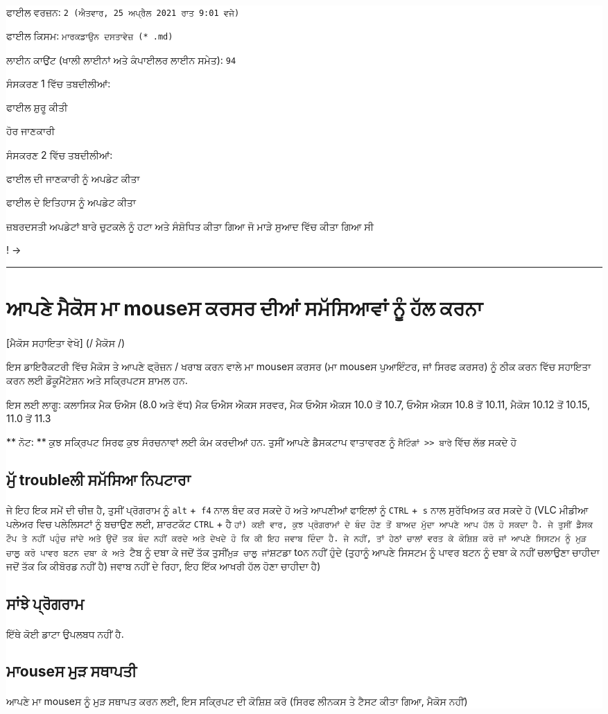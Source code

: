 ਫਾਈਲ ਵਰਜ਼ਨ: `2 (ਐਤਵਾਰ, 25 ਅਪ੍ਰੈਲ 2021 ਰਾਤ 9:01 ਵਜੇ)`

ਫਾਈਲ ਕਿਸਮ: `ਮਾਰਕਡਾਉਨ ਦਸਤਾਵੇਜ਼ (* .md)`

ਲਾਈਨ ਕਾਉਂਟ (ਖਾਲੀ ਲਾਈਨਾਂ ਅਤੇ ਕੰਪਾਈਲਰ ਲਾਈਨ ਸਮੇਤ): `94`

ਸੰਸਕਰਣ 1 ਵਿੱਚ ਤਬਦੀਲੀਆਂ:

ਫਾਈਲ ਸ਼ੁਰੂ ਕੀਤੀ

ਹੋਰ ਜਾਣਕਾਰੀ

ਸੰਸਕਰਣ 2 ਵਿੱਚ ਤਬਦੀਲੀਆਂ:

ਫਾਈਲ ਦੀ ਜਾਣਕਾਰੀ ਨੂੰ ਅਪਡੇਟ ਕੀਤਾ

ਫਾਈਲ ਦੇ ਇਤਿਹਾਸ ਨੂੰ ਅਪਡੇਟ ਕੀਤਾ

ਜ਼ਬਰਦਸਤੀ ਅਪਡੇਟਾਂ ਬਾਰੇ ਚੁਟਕਲੇ ਨੂੰ ਹਟਾ ਅਤੇ ਸੰਸ਼ੋਧਿਤ ਕੀਤਾ ਗਿਆ ਜੋ ਮਾੜੇ ਸੁਆਦ ਵਿੱਚ ਕੀਤਾ ਗਿਆ ਸੀ

! ->

***

# ਆਪਣੇ ਮੈਕੋਸ ਮਾ mouseਸ ਕਰਸਰ ਦੀਆਂ ਸਮੱਸਿਆਵਾਂ ਨੂੰ ਹੱਲ ਕਰਨਾ

[ਮੈਕੋਸ ਸਹਾਇਤਾ ਵੇਖੋ] (/ ਮੈਕੋਸ /)

ਇਸ ਡਾਇਰੈਕਟਰੀ ਵਿੱਚ ਮੈਕੋਸ ਤੇ ਆਪਣੇ ਫ੍ਰੋਜ਼ਨ / ਖਰਾਬ ਕਰਨ ਵਾਲੇ ਮਾ mouseਸ ਕਰਸਰ (ਮਾ mouseਸ ਪੁਆਇੰਟਰ, ਜਾਂ ਸਿਰਫ ਕਰਸਰ) ਨੂੰ ਠੀਕ ਕਰਨ ਵਿੱਚ ਸਹਾਇਤਾ ਕਰਨ ਲਈ ਡੌਕੂਮੈਂਟੇਸ਼ਨ ਅਤੇ ਸਕ੍ਰਿਪਟਸ ਸ਼ਾਮਲ ਹਨ.

ਇਸ ਲਈ ਲਾਗੂ: ਕਲਾਸਿਕ ਮੈਕ ਓਐਸ (8.0 ਅਤੇ ਵੱਧ) ਮੈਕ ਓਐਸ ਐਕਸ ਸਰਵਰ, ਮੈਕ ਓਐਸ ਐਕਸ 10.0 ਤੋਂ 10.7, ਓਐਸ ਐਕਸ 10.8 ਤੋਂ 10.11, ਮੈਕੋਸ 10.12 ਤੋਂ 10.15, 11.0 ਤੋਂ 11.3

** ਨੋਟ: ** ਕੁਝ ਸਕ੍ਰਿਪਟ ਸਿਰਫ ਕੁਝ ਸੰਰਚਨਾਵਾਂ ਲਈ ਕੰਮ ਕਰਦੀਆਂ ਹਨ. ਤੁਸੀਂ ਆਪਣੇ ਡੈਸਕਟਾਪ ਵਾਤਾਵਰਣ ਨੂੰ `ਸੈਟਿੰਗਾਂ >> ਬਾਰੇ` ਵਿੱਚ ਲੱਭ ਸਕਦੇ ਹੋ

## ਮੁੱ troubleਲੀ ਸਮੱਸਿਆ ਨਿਪਟਾਰਾ

ਜੇ ਇਹ ਇਕ ਸਮੇਂ ਦੀ ਚੀਜ਼ ਹੈ, ਤੁਸੀਂ ਪ੍ਰੋਗਰਾਮ ਨੂੰ `alt` +` f4` ਨਾਲ ਬੰਦ ਕਰ ਸਕਦੇ ਹੋ ਅਤੇ ਆਪਣੀਆਂ ਫਾਇਲਾਂ ਨੂੰ `CTRL` +` s` ਨਾਲ ਸੁਰੱਖਿਅਤ ਕਰ ਸਕਦੇ ਹੋ (VLC ਮੀਡੀਆ ਪਲੇਅਰ ਵਿਚ ਪਲੇਲਿਸਟਾਂ ਨੂੰ ਬਚਾਉਣ ਲਈ, ਸ਼ਾਰਟਕੱਟ `CTRL` + ਹੈ `ਹਾਂ) ਕਈ ਵਾਰ, ਕੁਝ ਪ੍ਰੋਗਰਾਮਾਂ ਦੇ ਬੰਦ ਹੋਣ ਤੋਂ ਬਾਅਦ ਮੁੱਦਾ ਆਪਣੇ ਆਪ ਹੱਲ ਹੋ ਸਕਦਾ ਹੈ. ਜੇ ਤੁਸੀਂ ਡੈਸਕਟੌਪ ਤੇ ਨਹੀਂ ਪਹੁੰਚ ਜਾਂਦੇ ਅਤੇ ਉਦੋਂ ਤਕ ਬੰਦ ਨਹੀਂ ਕਰਦੇ ਅਤੇ ਦੇਖਦੇ ਹੋ ਕਿ ਕੀ ਇਹ ਜਵਾਬ ਦਿੰਦਾ ਹੈ. ਜੇ ਨਹੀਂ, ਤਾਂ ਹੇਠਾਂ ਚਾਲਾਂ ਵਰਤ ਕੇ ਕੋਸ਼ਿਸ਼ ਕਰੋ ਜਾਂ ਆਪਣੇ ਸਿਸਟਮ ਨੂੰ ਮੁੜ ਚਾਲੂ ਕਰੋ ਪਾਵਰ ਬਟਨ ਦਬਾ ਕੇ ਅਤੇ `ਟੈਬ ਨੂੰ ਦਬਾ ਕੇ ਜਦੋਂ ਤੱਕ ਤੁਸੀਂ` ਮੁੜ ਚਾਲੂ ਜਾਂ `ਸ਼ਟਡਾ toਨ ਨਹੀਂ ਹੁੰਦੇ (ਤੁਹਾਨੂੰ ਆਪਣੇ ਸਿਸਟਮ ਨੂੰ ਪਾਵਰ ਬਟਨ ਨੂੰ ਦਬਾ ਕੇ ਨਹੀਂ ਚਲਾਉਣਾ ਚਾਹੀਦਾ ਜਦੋਂ ਤੱਕ ਕਿ ਕੀਬੋਰਡ ਨਹੀਂ ਹੈ) ਜਵਾਬ ਨਹੀਂ ਦੇ ਰਿਹਾ, ਇਹ ਇੱਕ ਆਖਰੀ ਹੱਲ ਹੋਣਾ ਚਾਹੀਦਾ ਹੈ)

## ਸਾਂਝੇ ਪ੍ਰੋਗਰਾਮ

ਇੱਥੇ ਕੋਈ ਡਾਟਾ ਉਪਲਬਧ ਨਹੀਂ ਹੈ.

## ਮਾouseਸ ਮੁੜ ਸਥਾਪਤੀ

ਆਪਣੇ ਮਾ mouseਸ ਨੂੰ ਮੁੜ ਸਥਾਪਤ ਕਰਨ ਲਈ, ਇਸ ਸਕ੍ਰਿਪਟ ਦੀ ਕੋਸ਼ਿਸ਼ ਕਰੋ (ਸਿਰਫ ਲੀਨਕਸ ਤੇ ਟੈਸਟ ਕੀਤਾ ਗਿਆ, ਮੈਕੋਸ ਨਹੀਂ)
